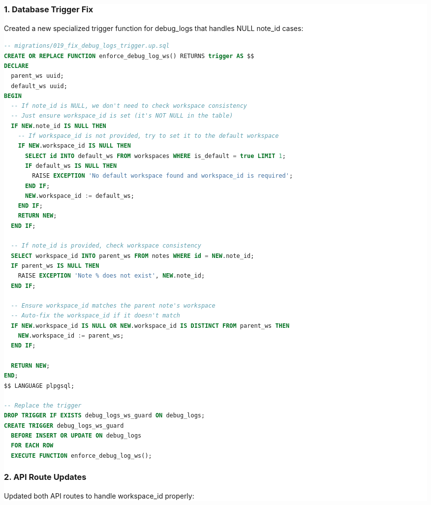 ### 1. Database Trigger Fix

Created a new specialized trigger function for debug_logs that handles NULL note_id cases:

```sql
-- migrations/019_fix_debug_logs_trigger.up.sql
CREATE OR REPLACE FUNCTION enforce_debug_log_ws() RETURNS trigger AS $$
DECLARE
  parent_ws uuid;
  default_ws uuid;
BEGIN
  -- If note_id is NULL, we don't need to check workspace consistency
  -- Just ensure workspace_id is set (it's NOT NULL in the table)
  IF NEW.note_id IS NULL THEN
    -- If workspace_id is not provided, try to set it to the default workspace
    IF NEW.workspace_id IS NULL THEN
      SELECT id INTO default_ws FROM workspaces WHERE is_default = true LIMIT 1;
      IF default_ws IS NULL THEN
        RAISE EXCEPTION 'No default workspace found and workspace_id is required';
      END IF;
      NEW.workspace_id := default_ws;
    END IF;
    RETURN NEW;
  END IF;
  
  -- If note_id is provided, check workspace consistency
  SELECT workspace_id INTO parent_ws FROM notes WHERE id = NEW.note_id;
  IF parent_ws IS NULL THEN
    RAISE EXCEPTION 'Note % does not exist', NEW.note_id;
  END IF;
  
  -- Ensure workspace_id matches the parent note's workspace
  -- Auto-fix the workspace_id if it doesn't match
  IF NEW.workspace_id IS NULL OR NEW.workspace_id IS DISTINCT FROM parent_ws THEN
    NEW.workspace_id := parent_ws;
  END IF;
  
  RETURN NEW;
END;
$$ LANGUAGE plpgsql;

-- Replace the trigger
DROP TRIGGER IF EXISTS debug_logs_ws_guard ON debug_logs;
CREATE TRIGGER debug_logs_ws_guard 
  BEFORE INSERT OR UPDATE ON debug_logs
  FOR EACH ROW 
  EXECUTE FUNCTION enforce_debug_log_ws();
```

### 2. API Route Updates

Updated both API routes to handle workspace_id properly:
